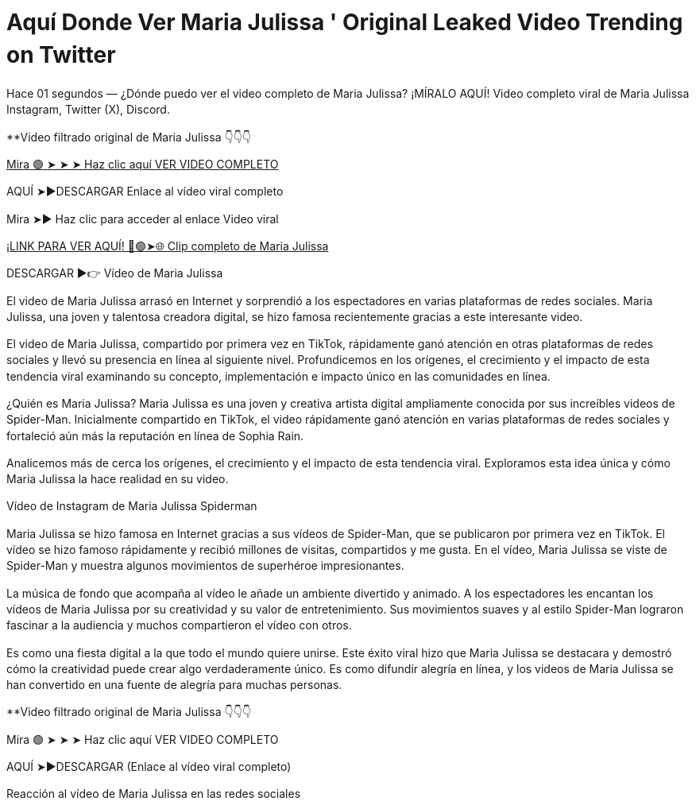 <h1>Aquí Donde Ver Maria Julissa ' Original Leaked Video Trending on Twitter</h1>

Hace 01 segundos — ¿Dónde puedo ver el video completo de Maria Julissa? ¡MÍRALO AQUÍ! Video completo viral de Maria Julissa Instagram, Twitter (X), Discord.

**Video filtrado original de Maria Julissa 👇👇👇

[Mira 🟢 ➤ ➤ ➤ Haz clic aquí VER VIDEO COMPLETO](https://leakedvideo247.blogspot.com/2024/07/viral-link.html)

AQUÍ ➤►DESCARGAR Enlace al vídeo viral completo

Mira ➤► Haz clic para acceder al enlace Video viral

[¡LINK PARA VER AQUÍ! 🔴🟢➤🌐 Clip completo de Maria Julissa](https://leakedvideo247.blogspot.com/2024/07/viral-link.html)

DESCARGAR ►👉 Vídeo de Maria Julissa

El video de Maria Julissa arrasó en Internet y sorprendió a los espectadores en varias plataformas de redes sociales. Maria Julissa, una joven y talentosa creadora digital, se hizo famosa recientemente gracias a este interesante video.

El video de Maria Julissa, compartido por primera vez en TikTok, rápidamente ganó atención en otras plataformas de redes sociales y llevó su presencia en línea al siguiente nivel. Profundicemos en los orígenes, el crecimiento y el impacto de esta tendencia viral examinando su concepto, implementación e impacto único en las comunidades en línea.

¿Quién es Maria Julissa? Maria Julissa es una joven y creativa artista digital ampliamente conocida por sus increíbles videos de Spider-Man. Inicialmente compartido en TikTok, el video rápidamente ganó atención en varias plataformas de redes sociales y fortaleció aún más la reputación en línea de Sophia Rain.

Analicemos más de cerca los orígenes, el crecimiento y el impacto de esta tendencia viral. Exploramos esta idea única y cómo Maria Julissa la hace realidad en su video.

Vídeo de Instagram de Maria Julissa Spiderman

Maria Julissa se hizo famosa en Internet gracias a sus vídeos de Spider-Man, que se publicaron por primera vez en TikTok. El vídeo se hizo famoso rápidamente y recibió millones de visitas, compartidos y me gusta. En el vídeo, Maria Julissa se viste de Spider-Man y muestra algunos movimientos de superhéroe impresionantes.

La música de fondo que acompaña al vídeo le añade un ambiente divertido y animado. A los espectadores les encantan los vídeos de Maria Julissa por su creatividad y su valor de entretenimiento. Sus movimientos suaves y al estilo Spider-Man lograron fascinar a la audiencia y muchos compartieron el vídeo con otros.

Es como una fiesta digital a la que todo el mundo quiere unirse. Este éxito viral hizo que Maria Julissa se destacara y demostró cómo la creatividad puede crear algo verdaderamente único. Es como difundir alegría en línea, y los videos de Maria Julissa se han convertido en una fuente de alegría para muchas personas.

**Video filtrado original de Maria Julissa 👇👇👇

Mira 🟢 ➤ ➤ ➤ Haz clic aquí VER VIDEO COMPLETO

AQUÍ ➤►DESCARGAR (Enlace al vídeo viral completo)

Reacción al vídeo de Maria Julissa en las redes sociales
